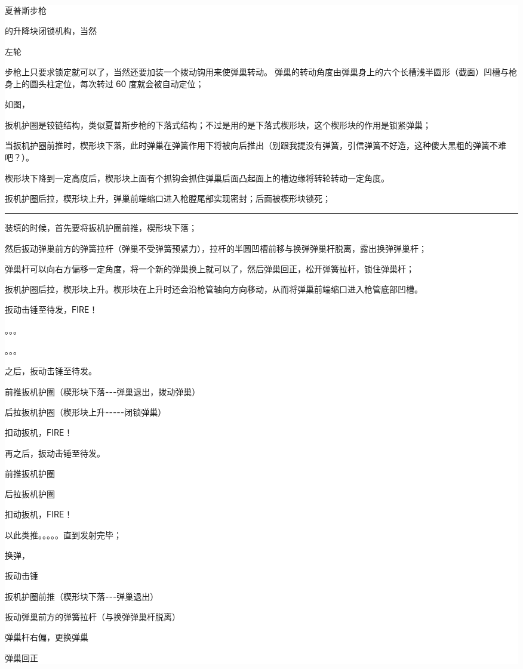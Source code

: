 夏普斯步枪

的升降块闭锁机构，当然

左轮

步枪上只要求锁定就可以了，当然还要加装一个拨动钩用来使弹巢转动。
弹巢的转动角度由弹巢身上的六个长槽浅半圆形（截面）凹槽与枪身上的圆头柱定位，每次转过 60 度就会被自动定位；

如图，

扳机护圈是铰链结构，类似夏普斯步枪的下落式结构；不过是用的是下落式楔形块，这个楔形块的作用是锁紧弹巢；

当扳机护圈前推时，楔形块下落，此时弹巢在弹簧作用下将被向后推出（别跟我提没有弹簧，引信弹簧不好造，这种傻大黑粗的弹簧不难吧？）。

楔形块下降到一定高度后，楔形块上面有个抓钩会抓住弹巢后面凸起面上的槽边缘将转轮转动一定角度。

扳机护圈后拉，楔形块上升，弹巢前端缩口进入枪膛尾部实现密封；后面被楔形块锁死；

---

装填的时候，首先要将扳机护圈前推，楔形块下落；

然后扳动弹巢前方的弹簧拉杆（弹巢不受弹簧预紧力），拉杆的半圆凹槽前移与换弹弹巢杆脱离，露出换弹弹巢杆；

弹巢杆可以向右方偏移一定角度，将一个新的弹巢换上就可以了，然后弹巢回正，松开弹簧拉杆，锁住弹巢杆；

扳机护圈后拉，楔形块上升。楔形块在上升时还会沿枪管轴向方向移动，从而将弹巢前端缩口进入枪管底部凹槽。

扳动击锤至待发，FIRE！

。。。

。。。

之后，扳动击锤至待发。

前推扳机护圈（楔形块下落---弹巢退出，拨动弹巢）

后拉扳机护圈（楔形块上升-----闭锁弹巢）

扣动扳机，FIRE！

再之后，扳动击锤至待发。

前推扳机护圈

后拉扳机护圈

扣动扳机，FIRE！

以此类推。。。。。直到发射完毕；

换弹，

扳动击锤

扳机护圈前推（楔形块下落---弹巢退出）

扳动弹巢前方的弹簧拉杆（与换弹弹巢杆脱离）

弹巢杆右偏，更换弹巢

弹巢回正
